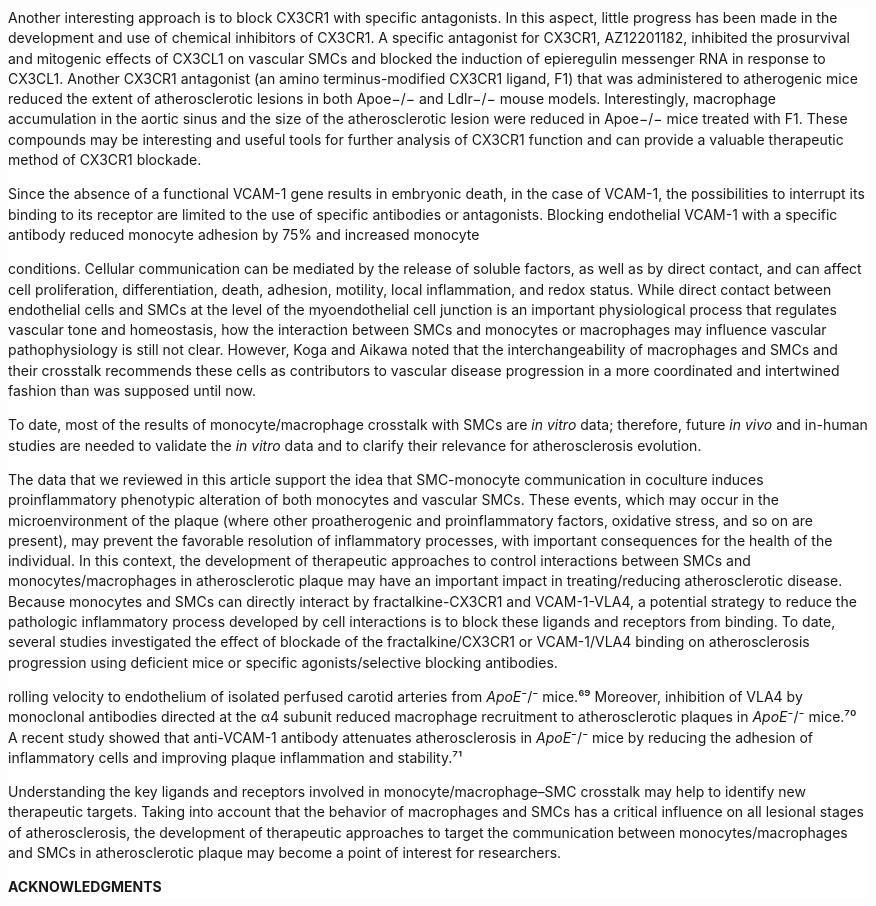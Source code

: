 Another interesting approach is to block CX3CR1 with specific antagonists. In this aspect, little progress has been made in the development and use of chemical inhibitors of CX3CR1. A specific antagonist for CX3CR1, AZ12201182, inhibited the prosurvival and mitogenic effects of CX3CL1 on vascular SMCs and blocked the induction of epieregulin messenger RNA in response to CX3CL1. Another CX3CR1 antagonist (an amino terminus-modified CX3CR1 ligand, F1) that was administered to atherogenic mice reduced the extent of atherosclerotic lesions in both Apoe−/− and Ldlr−/− mouse models. Interestingly, macrophage accumulation in the aortic sinus and the size of the atherosclerotic lesion were reduced in Apoe−/− mice treated with F1. These compounds may be interesting and useful tools for further analysis of CX3CR1 function and can provide a valuable therapeutic method of CX3CR1 blockade.

Since the absence of a functional VCAM-1 gene results in embryonic death, in the case of VCAM-1, the possibilities to interrupt its binding to its receptor are limited to the use of specific antibodies or antagonists. Blocking endothelial VCAM-1 with a specific antibody reduced monocyte adhesion by 75% and increased monocyte

conditions. Cellular communication can be mediated by the release of soluble factors, as well as by direct contact, and can affect cell proliferation, differentiation, death, adhesion, motility, local inflammation, and redox status. While direct contact between endothelial cells and SMCs at the level of the myoendothelial cell junction is an important physiological process that regulates vascular tone and homeostasis, how the interaction between SMCs and monocytes or macrophages may influence vascular pathophysiology is still not clear. However, Koga and Aikawa noted that the interchangeability of macrophages and SMCs and their crosstalk recommends these cells as contributors to vascular disease progression in a more coordinated and intertwined fashion than was supposed until now.

To date, most of the results of monocyte/macrophage crosstalk with SMCs are *in vitro* data; therefore, future *in vivo* and in-human studies are needed to validate the *in vitro* data and to clarify their relevance for atherosclerosis evolution.

The data that we reviewed in this article support the idea that SMC-monocyte communication in coculture induces proinflammatory phenotypic alteration of both monocytes and vascular SMCs. These events, which may occur in the microenvironment of the plaque (where other proatherogenic and proinflammatory factors, oxidative stress, and so on are present), may prevent the favorable resolution of inflammatory processes, with important consequences for the health of the individual. In this context, the development of therapeutic approaches to control interactions between SMCs and monocytes/macrophages in atherosclerotic plaque may have an important impact in treating/reducing atherosclerotic disease. Because monocytes and SMCs can directly interact by fractalkine-CX3CR1 and VCAM-1-VLA4, a potential strategy to reduce the pathologic inflammatory process developed by cell interactions is to block these ligands and receptors from binding. To date, several studies investigated the effect of blockade of the fractalkine/CX3CR1 or VCAM-1/VLA4 binding on atherosclerosis progression using deficient mice or specific agonists/selective blocking antibodies.

rolling velocity to endothelium of isolated perfused carotid arteries from *ApoE*⁻/⁻ mice.⁶⁹ Moreover, inhibition of VLA4 by monoclonal antibodies directed at the α4 subunit reduced macrophage recruitment to atherosclerotic plaques in *ApoE*⁻/⁻ mice.⁷⁰ A recent study showed that anti-VCAM-1 antibody attenuates atherosclerosis in *ApoE*⁻/⁻ mice by reducing the adhesion of inflammatory cells and improving plaque inflammation and stability.⁷¹

Understanding the key ligands and receptors involved in monocyte/macrophage–SMC crosstalk may help to identify new therapeutic targets. Taking into account that the behavior of macrophages and SMCs has a critical influence on all lesional stages of atherosclerosis, the development of therapeutic approaches to target the communication between monocytes/macrophages and SMCs in atherosclerotic plaque may become a point of interest for researchers.

**ACKNOWLEDGMENTS**
